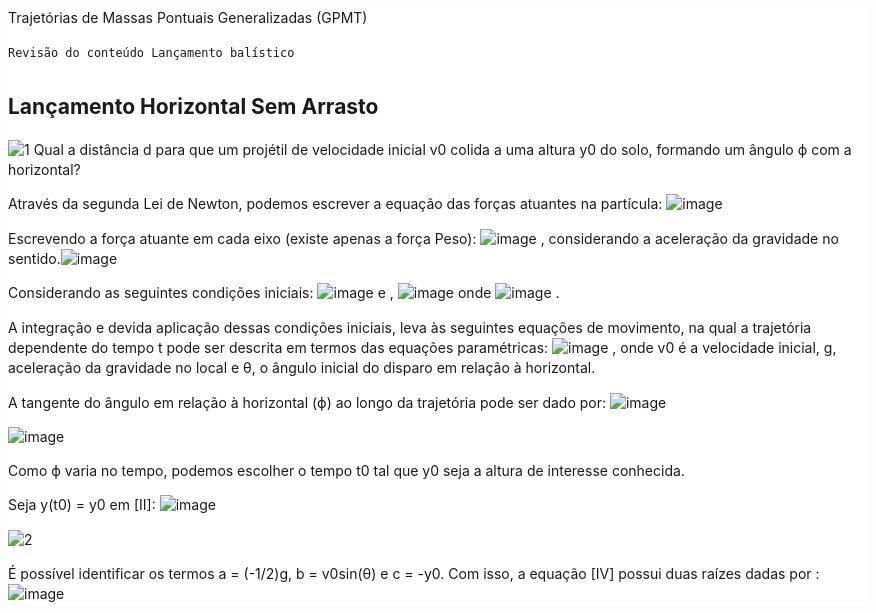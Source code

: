 Trajetórias de Massas Pontuais Generalizadas (GPMT)

`Revisão do conteúdo Lançamento balístico`

## Lançamento Horizontal Sem Arrasto

<img src="https://user-images.githubusercontent.com/86118560/122644198-6c21a100-d0ea-11eb-82ff-6556f6ccde0f.png" alt="1" width="650" height="300">
Qual a distância d para que um projétil de velocidade inicial v0 colida a uma altura y0 do solo, formando um ângulo ϕ com a horizontal?
	
Através da segunda Lei de Newton, podemos escrever a equação das forças atuantes na partícula:
![image](https://user-images.githubusercontent.com/86118560/122644182-57dda400-d0ea-11eb-9083-3f68faf2da6a.png)

Escrevendo a força atuante em cada eixo (existe apenas a força Peso):
  ![image](https://user-images.githubusercontent.com/86118560/122644188-61ffa280-d0ea-11eb-8c55-c23276f647e7.png)
, considerando a aceleração da gravidade no sentido.![image](https://user-images.githubusercontent.com/86118560/122644193-662bc000-d0ea-11eb-976e-d1c0994ba691.png)


Considerando as seguintes condições iniciais:
![image](https://user-images.githubusercontent.com/86118560/122644219-80fe3480-d0ea-11eb-8cee-6062bbb4f746.png)
 e , ![image](https://user-images.githubusercontent.com/86118560/122644222-82c7f800-d0ea-11eb-88dc-98ba4cc771b6.png)
onde ![image](https://user-images.githubusercontent.com/86118560/122644224-852a5200-d0ea-11eb-9aa2-683a41e55142.png)
.

A integração e devida aplicação dessas condições iniciais, leva às seguintes equações de movimento, na qual a trajetória dependente do tempo t pode ser descrita em termos das equações paramétricas:
![image](https://user-images.githubusercontent.com/86118560/122644333-126da680-d0eb-11eb-935f-378368d151e3.png)
, onde v0 é a velocidade inicial, g, aceleração da gravidade no local e θ, o ângulo inicial do disparo em relação à horizontal.

A tangente do ângulo em relação à horizontal (ϕ) ao longo da trajetória pode ser dado por:
![image](https://user-images.githubusercontent.com/86118560/122673789-7f934180-d1a8-11eb-834c-4b649071b91b.png)


![image](https://user-images.githubusercontent.com/86118560/122673819-92a61180-d1a8-11eb-831b-abb5bb95a49d.png)


Como ϕ varia no tempo, podemos escolher o tempo t0 tal que y0 seja a altura de interesse conhecida.

Seja y(t0) = y0 em [II]:
![image](https://user-images.githubusercontent.com/86118560/122644342-1bf70e80-d0eb-11eb-8973-d703ce558588.png)	
 
<img src="https://user-images.githubusercontent.com/86118560/122644344-1f8a9580-d0eb-11eb-9ca0-372839d045f1.png" alt="2" width="600" height="300">


É possível identificar os termos a = (-1/2)g, b = v0sin(θ) e c = -y0. Com isso, a equação [IV] possui duas raízes dadas por :
![image](https://user-images.githubusercontent.com/86118560/122644353-29ac9400-d0eb-11eb-8aef-df5d8e6de200.png)
